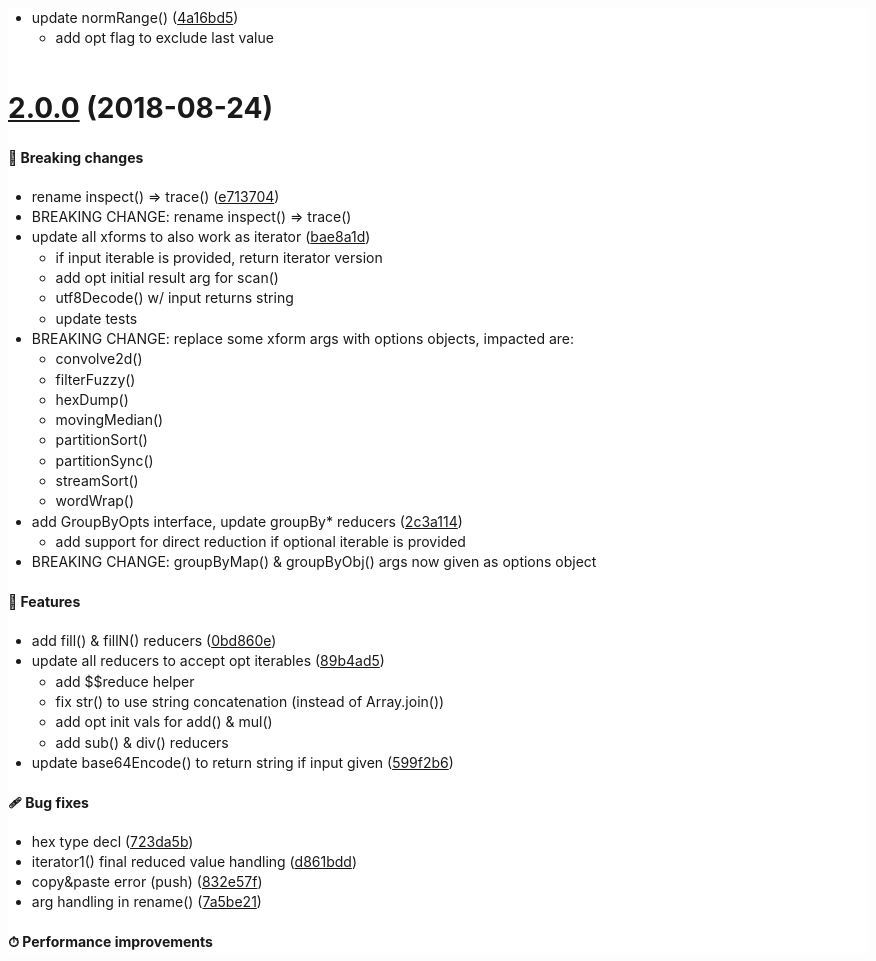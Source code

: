 - update normRange() ([4a16bd5](https://github.com/thi-ng/umbrella/commit/4a16bd5))
  - add opt flag to exclude last value

# [2.0.0](https://github.com/thi-ng/umbrella/tree/@thi.ng/transducers@2.0.0) (2018-08-24)

#### 🛑 Breaking changes

- rename inspect() => trace() ([e713704](https://github.com/thi-ng/umbrella/commit/e713704))
- BREAKING CHANGE: rename inspect() => trace()
- update all xforms to also work as iterator ([bae8a1d](https://github.com/thi-ng/umbrella/commit/bae8a1d))
  - if input iterable is provided, return iterator version
  - add opt initial result arg for scan()
  - utf8Decode() w/ input returns string
  - update tests
- BREAKING CHANGE: replace some xform args with options objects, impacted are:
  - convolve2d()
  - filterFuzzy()
  - hexDump()
  - movingMedian()
  - partitionSort()
  - partitionSync()
  - streamSort()
  - wordWrap()
- add GroupByOpts interface, update groupBy* reducers ([2c3a114](https://github.com/thi-ng/umbrella/commit/2c3a114))
  - add support for direct reduction if optional iterable is provided
- BREAKING CHANGE: groupByMap() & groupByObj() args now given as
  options object

#### 🚀 Features

- add fill() & fillN() reducers ([0bd860e](https://github.com/thi-ng/umbrella/commit/0bd860e))
- update all reducers to accept opt iterables ([89b4ad5](https://github.com/thi-ng/umbrella/commit/89b4ad5))
  - add $$reduce helper
  - fix str() to use string concatenation (instead of Array.join())
  - add opt init vals for add() & mul()
  - add sub() & div() reducers
- update base64Encode() to return string if input given ([599f2b6](https://github.com/thi-ng/umbrella/commit/599f2b6))

#### 🩹 Bug fixes

- hex type decl ([723da5b](https://github.com/thi-ng/umbrella/commit/723da5b))
- iterator1() final reduced value handling ([d861bdd](https://github.com/thi-ng/umbrella/commit/d861bdd))
- copy&paste error (push) ([832e57f](https://github.com/thi-ng/umbrella/commit/832e57f))
- arg handling in rename() ([7a5be21](https://github.com/thi-ng/umbrella/commit/7a5be21))

#### ⏱ Performance improvements
